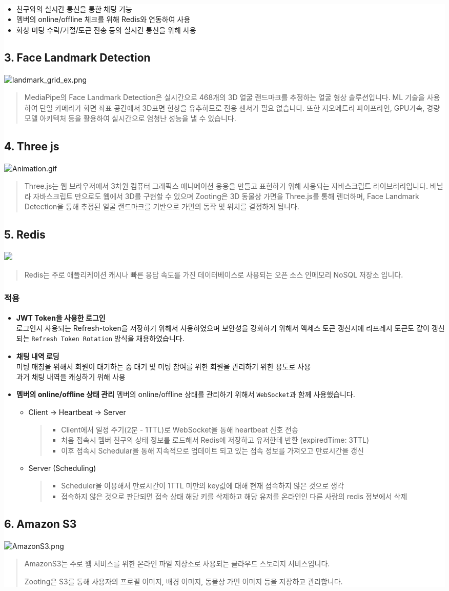 - 친구와의 실시간 통신을 통한 채팅 기능
- 멤버의 online/offline 체크를 위해 Redis와 연동하여 사용
- 화상 미팅 수락/거절/토큰 전송 등의 실시간 통신을 위해 사용

## 3. Face Landmark Detection

![landmark_grid_ex.png](./assets/skills/zooting-landmark_grid.png)

> MediaPipe의 Face Landmark Detection은 실시간으로 468개의 3D 얼굴 랜드마크를 추정하는 얼굴 형상 솔루션입니다. ML 기술을 사용하여 단일 카메라가 화면 좌표 공간에서 3D표면 현상을 유추하므로 전용 센서가 필요 없습니다. 또한 지오메트리 파이프라인, GPU가속, 경량 모델 아키텍처 등을 활용하여 실시간으로 엄청난 성능을 낼 수 있습니다.

## 4. Three js

![Animation.gif](./assets/skills/zooting-animation.gif)

> Three.js는 웹 브라우저에서 3차원 컴퓨터 그래픽스 애니메이션 응용을 만들고 표현하기 위해 사용되는 자바스크립트 라이브러리입니다. 바닐라 자바스크립트 만으로도 웹에서 3D를 구현할 수 있으며 Zooting은 3D 동물상 가면을 Three.js를 통해 렌더하며, Face Landmark Detection을 통해 추정된 얼굴 랜드마크를 기반으로 가면의 동작 및 위치를 결정하게 됩니다.

## 5. Redis

![](./assets/skills/redis.png)

> Redis는 주로 애플리케이션 캐시나 빠른 응답 속도를 가진 데이터베이스로 사용되는 오픈 소스 인메모리 NoSQL 저장소 입니다.

### 적용

- **JWT Token을 사용한 로그인**  
  로그인시 사용되는 Refresh-token을 저장하기 위해서 사용하였으며 보안성을 강화하기 위해서 엑세스 토큰 갱신시에 리프레시 토큰도 같이 갱신되는 `Refresh Token Rotation` 방식을 채용하였습니다.

- **채팅 내역 로딩**  
  미팅 매칭을 위해서 회원이 대기하는 중 대기 및 미팅 참여를 위한 회원을 관리하기 위한 용도로 사용  
  과거 채팅 내역을 캐싱하기 위해 사용

- **멤버의 online/offline 상태 관리**
  멤버의 online/offline 상태를 관리하기 위해서 `WebSocket`과 함께 사용했습니다.
  - Client -> Heartbeat -> Server
    > - Client에서 일정 주기(2분 - 1TTL)로 WebSocket을 통해 heartbeat 신호 전송
    > - 처음 접속시 멤버 친구의 상태 정보를 로드해서 Redis에 저장하고 유저한테 반환 (expiredTime: 3TTL)
    > - 이후 접속시 Schedular을 통해 지속적으로 업데이트 되고 있는 접속 정보를 가져오고 만료시간을 갱신
  - Server (Scheduling)
    > - Scheduler을 이용해서 만료시간이 1TTL 미만의 key값에 대해 현재 접속하지 않은 것으로 생각
    > - 접속하지 않은 것으로 판단되면 접속 상태 해당 키를 삭제하고 해당 유저를 온라인인 다른 사람의 redis 정보에서 삭제

## 6. Amazon S3

![AmazonS3.png](./assets/skills/amazon-s3.png)

> AmazonS3는 주로 웹 서비스를 위한 온라인 파일 저장소로 사용되는 클라우드 스토리지 서비스입니다.
>
> Zooting은 S3를 통해 사용자의 프로필 이미지, 배경 이미지, 동물상 가면 이미지 등을 저장하고 관리합니다.
